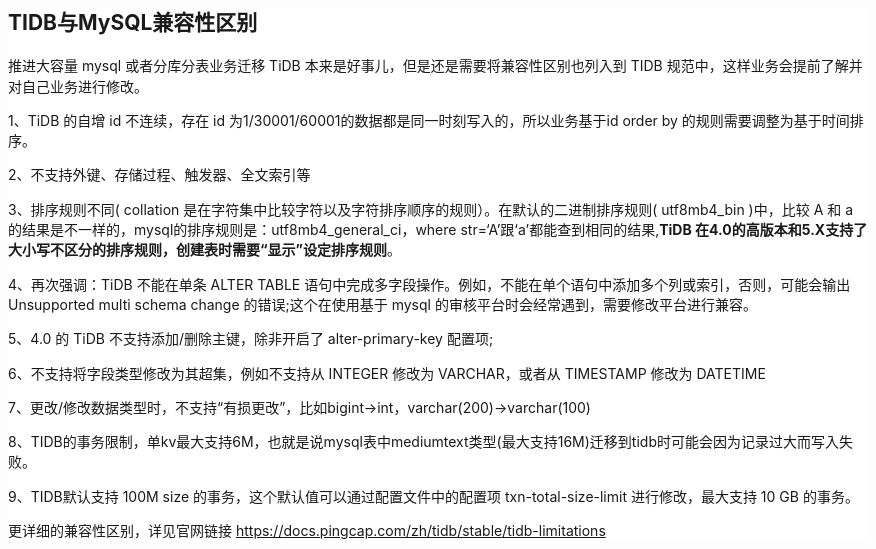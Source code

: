 ## TIDB与MySQL兼容性区别

推进大容量 mysql 或者分库分表业务迁移 TiDB 本来是好事儿，但是还是需要将兼容性区别也列入到 TIDB 规范中，这样业务会提前了解并对自己业务进行修改。

1、TiDB 的自增 id 不连续，存在 id 为1/30001/60001的数据都是同一时刻写入的，所以业务基于id order by 的规则需要调整为基于时间排序。

2、不支持外键、存储过程、触发器、全文索引等

3、排序规则不同( collation 是在字符集中比较字符以及字符排序顺序的规则）。在默认的二进制排序规则( utf8mb4_bin )中，比较 A 和 a 的结果是不一样的，mysql的排序规则是：utf8mb4_general_ci，where str=‘A’跟‘a’都能查到相同的结果,**TiDB 在4.0的高版本和5.X支持了大小写不区分的排序规则，创建表时需要“显示”设定排序规则**。

4、再次强调：TiDB 不能在单条 ALTER TABLE 语句中完成多字段操作。例如，不能在单个语句中添加多个列或索引，否则，可能会输出 Unsupported multi schema change 的错误;这个在使用基于 mysql 的审核平台时会经常遇到，需要修改平台进行兼容。

5、4.0 的 TiDB 不支持添加/删除主键，除非开启了 alter-primary-key 配置项;

6、不支持将字段类型修改为其超集，例如不支持从 INTEGER 修改为 VARCHAR，或者从 TIMESTAMP 修改为 DATETIME

7、更改/修改数据类型时，不支持“有损更改”，比如bigint→int，varchar(200)→varchar(100)

8、TIDB的事务限制，单kv最大支持6M，也就是说mysql表中mediumtext类型(最大支持16M)迁移到tidb时可能会因为记录过大而写入失败。

9、TIDB默认支持 100M size 的事务，这个默认值可以通过配置文件中的配置项 txn-total-size-limit 进行修改，最大支持 10 GB 的事务。

更详细的兼容性区别，详见官网链接 https://docs.pingcap.com/zh/tidb/stable/tidb-limitations